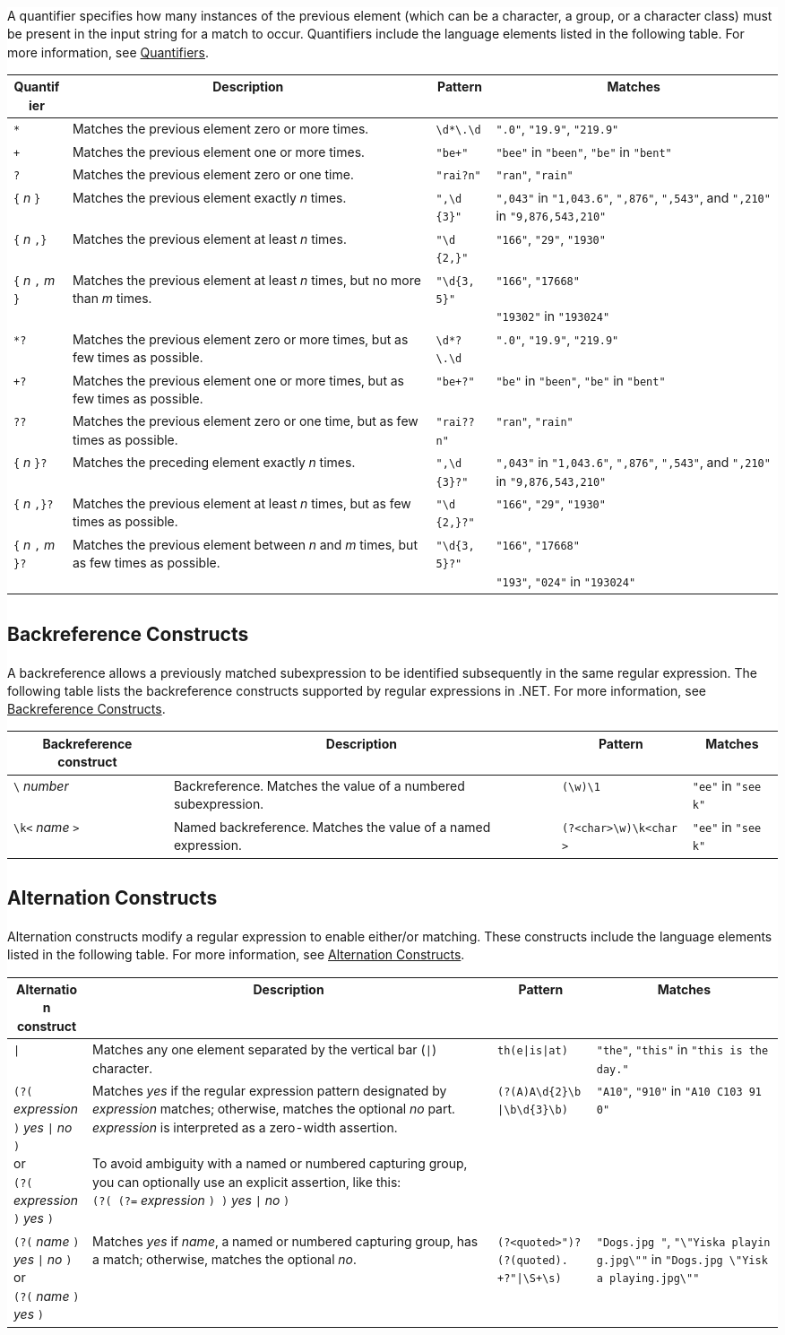 A quantifier specifies how many instances of the previous element (which can be a character, a group, or a character class) must be present in the input string for a match to occur. Quantifiers include the language elements listed in the following table. For more information, see [Quantifiers](quantifiers-in-regular-expressions.md).

|Quantifier|Description|Pattern|Matches|
|----------------|-----------------|-------------|-------------|
|`*`|Matches the previous element zero or more times.|`\d*\.\d`|`".0"`, `"19.9"`, `"219.9"`|
|`+`|Matches the previous element one or more times.|`"be+"`|`"bee"` in `"been"`, `"be"` in `"bent"`|
|`?`|Matches the previous element zero or one time.|`"rai?n"`|`"ran"`, `"rain"`|
|`{` *n* `}`|Matches the previous element exactly *n* times.|`",\d{3}"`|`",043"` in `"1,043.6"`, `",876"`, `",543"`, and `",210"` in `"9,876,543,210"`|
|`{` *n* `,}`|Matches the previous element at least *n* times.|`"\d{2,}"`|`"166"`, `"29"`, `"1930"`|
|`{` *n* `,` *m* `}`|Matches the previous element at least *n* times, but no more than *m* times.|`"\d{3,5}"`|`"166"`, `"17668"`<br /><br /> `"19302"` in `"193024"`|
|`*?`|Matches the previous element zero or more times, but as few times as possible.|`\d*?\.\d`|`".0"`, `"19.9"`, `"219.9"`|
|`+?`|Matches the previous element one or more times, but as few times as possible.|`"be+?"`|`"be"` in `"been"`, `"be"` in `"bent"`|
|`??`|Matches the previous element zero or one time, but as few times as possible.|`"rai??n"`|`"ran"`, `"rain"`|
|`{` *n* `}?`|Matches the preceding element exactly *n* times.|`",\d{3}?"`|`",043"` in `"1,043.6"`, `",876"`, `",543"`, and `",210"` in `"9,876,543,210"`|
|`{` *n* `,}?`|Matches the previous element at least *n* times, but as few times as possible.|`"\d{2,}?"`|`"166"`, `"29"`, `"1930"`|
|`{` *n* `,` *m* `}?`|Matches the previous element between *n* and *m* times, but as few times as possible.|`"\d{3,5}?"`|`"166"`, `"17668"`<br /><br /> `"193"`, `"024"` in `"193024"`|

## Backreference Constructs

A backreference allows a previously matched subexpression to be identified subsequently in the same regular expression. The following table lists the backreference constructs supported by regular expressions in .NET. For more information, see [Backreference Constructs](backreference-constructs-in-regular-expressions.md).

|Backreference construct|Description|Pattern|Matches|
|-----------------------------|-----------------|-------------|-------------|
|`\` *number*|Backreference. Matches the value of a numbered subexpression.|`(\w)\1`|`"ee"` in `"seek"`|
|`\k<` *name* `>`|Named backreference. Matches the value of a named expression.|`(?<char>\w)\k<char>`|`"ee"` in `"seek"`|

## Alternation Constructs

Alternation constructs modify a regular expression to enable either/or matching. These constructs include the language elements listed in the following table. For more information, see [Alternation Constructs](alternation-constructs-in-regular-expressions.md).

|Alternation construct|Description|Pattern|Matches|
|---------------------------|-----------------|-------------|-------------|
|<code>&#124;</code>|Matches any one element separated by the vertical bar (<code>&#124;</code>) character.|<code>th(e&#124;is&#124;at)</code>|`"the"`, `"this"` in `"this is the day."`|
|`(?(` *expression* `)` *yes* <code>&#124;</code> *no* `)`<br /> or <br />`(?(` *expression* `)` *yes* `)`|Matches *yes* if the regular expression pattern designated by *expression* matches; otherwise, matches the optional *no* part. *expression* is interpreted as a zero-width assertion.<br /><br />To avoid ambiguity with a named or numbered capturing group, you can optionally use an explicit assertion, like this:<br />`(?( (?=` *expression* `) )` *yes* <code>&#124;</code> *no* `)`|<code>(?(A)A\d{2}\b&#124;\b\d{3}\b)</code>|`"A10"`, `"910"` in `"A10 C103 910"`|
|`(?(` *name* `)` *yes* <code>&#124;</code> *no* `)`<br /> or <br />`(?(` *name* `)` *yes* `)`|Matches *yes* if *name*, a named or numbered capturing group, has a match; otherwise, matches the optional *no*.|<code>(?&lt;quoted&gt;&quot;)?(?(quoted).+?&quot;&#124;\S+\s)</code>|`"Dogs.jpg "`, `"\"Yiska playing.jpg\""` in `"Dogs.jpg \"Yiska playing.jpg\""`|
